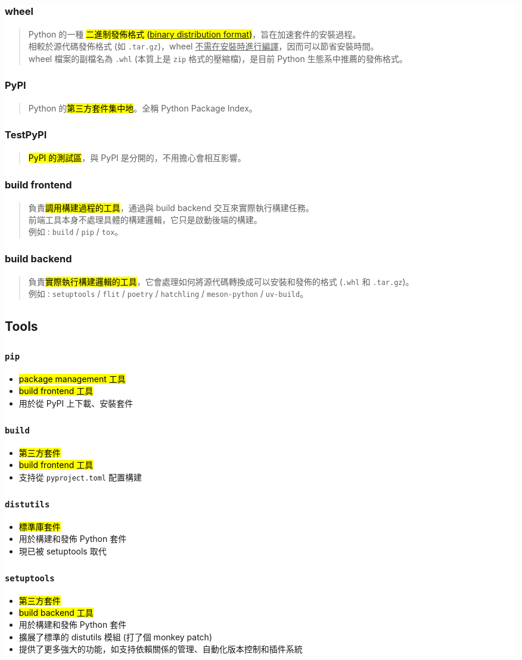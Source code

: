 ### wheel

  > Python 的一種 <mark>二進制發佈格式 ([binary distribution format][binary-distribution-format])</mark>，旨在加速套件的安裝過程。\
  > 相較於源代碼發佈格式 (如 `.tar.gz`)，wheel <ins>不需在安裝時進行編譯</ins>，因而可以節省安裝時間。\
  > wheel 檔案的副檔名為 `.whl` (本質上是 `zip` 格式的壓縮檔)，是目前 Python 生態系中推薦的發佈格式。

### PyPI

  > Python 的<mark>第三方套件集中地</mark>。全稱 Python Package Index。

### TestPyPI

  > <mark>PyPI 的測試區</mark>，與 PyPI 是分開的，不用擔心會相互影響。

### build frontend

  > 負責<mark>調用構建過程的工具</mark>，通過與 build backend 交互來實際執行構建任務。\
  > 前端工具本身不處理具體的構建邏輯，它只是啟動後端的構建。\
  > 例如 : `build` / `pip` / `tox`。

### build backend

  > 負責<mark>實際執行構建邏輯的工具</mark>，它會處理如何將源代碼轉換成可以安裝和發佈的格式 (`.whl` 和 `.tar.gz`)。\
  > 例如 : `setuptools` / `flit` / `poetry` / `hatchling` / `meson-python` / `uv-build`。



## Tools

### `pip`
  + <mark>package management 工具</mark>
  + <mark>build frontend 工具</mark>
  + 用於從 PyPI 上下載、安裝套件

### `build`
  + <mark>第三方套件</mark>
  + <mark>build frontend 工具</mark>
  + 支持從 `pyproject.toml` 配置構建

### `distutils`
  + <mark>標準庫套件</mark>
  + 用於構建和發佈 Python 套件
  + 現已被 setuptools 取代

### `setuptools`
  + <mark>第三方套件</mark>
  + <mark>build backend 工具</mark>
  + 用於構建和發佈 Python 套件
  + 擴展了標準的 distutils 模組 (打了個 monkey patch)
  + 提供了更多強大的功能，如支持依賴關係的管理、自動化版本控制和插件系統


[binary-distribution-format]: https://packaging.python.org/en/latest/specifications/binary-distribution-format/
[toml-config]: https://packaging.pythonlang.cn/en/latest/guides/writing-pyproject-toml/
[caching-and-troubleshooting]: https://setuptools.pypa.io/en/latest/userguide/miscellaneous.html#caching-and-troubleshooting
[dependency-resolution]: https://pip.pypa.io/en/stable/topics/dependency-resolution/